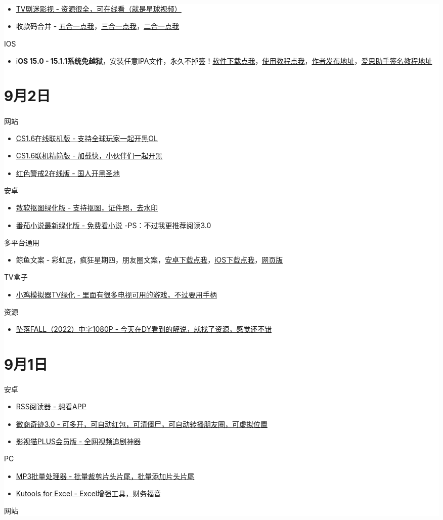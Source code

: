   - [TV剧迷影视 - 资源很全，可在线看（就是星球视频）](https://gmtv1.xyz/)

  - 收款码合并 - [五合一点我](https://www.80zhan.com/htmldemo/9492/)，[三合一点我](https://www.rocschool.com/tool/qr/)，[二合一点我](http://pay.asilu.com/)

IOS

  - i**OS 15.0 - 15.1.1系统免越狱**，安装任意IPA文件，永久不掉签！[软件下载点我](https://aming.lanzouv.com/iwHsa0ayau2h)，[使用教程点我](https://i0.hdslb.com/bfs/album/55be8422668e29350363ba0309b8f1176469dfdb.png)，[作者发布地址](https://github.com/opa334/TrollStore/releases)，[爱思助手签名教程地址](https://m.i4.cn/article/38195.html)

# 9月2日

网站

  - [CS1.6在线联机版 - 支持全球玩家一起开黑OL](https://play-cs.com)

  - [CS1.6联机精简版 - 加载快，小伙伴们一起开黑](https://playcsol.com)

  - [红色警戒2在线版 - 国人开黑圣地](https://game.chronodivide.com)

安卓

  - [敖软抠图绿化版 - 支持抠图，证件照，去水印](https://aming.lanzouv.com/iWCMV0au881i)

  - [番茄小说最新绿化版 - 免费看小说](https://aming.lanzouv.com/iwAWy0au8c7i) -PS：不过我更推荐阅读3.0

多平台通用

  - 鲸鱼文案 - 彩虹屁，疯狂星期四，朋友圈文案，[安卓下载点我](https://af2.cn/w9CW)，[iOS下载点我](https://apps.apple.com/cn/app/%E9%B2%B8%E8%90%BD%E6%96%87%E6%A1%88/id1630982566)，[网页版](https://shadiao.pro/)

TV盒子

  - [小鸡模拟器TV绿化 - 里面有很多电视可用的游戏，不过要用手柄](https://aming.lanzouv.com/iZAGf0au8boj)

资源

  - [坠落FALL（2022）中字1080P - 今天在DY看到的解说，就找了资源，感觉还不错](https://www.aliyundrive.com/s/23XgEZk1ane)

# 9月1日

安卓

  - [RSS阅读器 - 想看APP](https://chentiansaber.notion.site/chentiansaber/APP-4befacfd391c4530b462ff85296aaaeb)

  - [微商奇迹3.0 - 可多开，可自动红包，可清僵尸，可自动转播朋友圈，可虚拟位置](https://www.123pan.com/s/BXT9-3tMmH)

  - [影视猫PLUS会员版 - 全网视频追剧神器](https://aming.lanzouv.com/iADe40au802b)

PC

  - [MP3批量处理器 - 批量裁剪片头片尾，批量添加片头片尾](https://aming.lanzouv.com/iXa7W0au80va)

  - [Kutools for Excel - ](https://aming.lanzouv.com/ionUX0au7kve)[Excel增强工具，财务福音](https://aming.lanzouv.com/ionUX0au7kve)

网站
